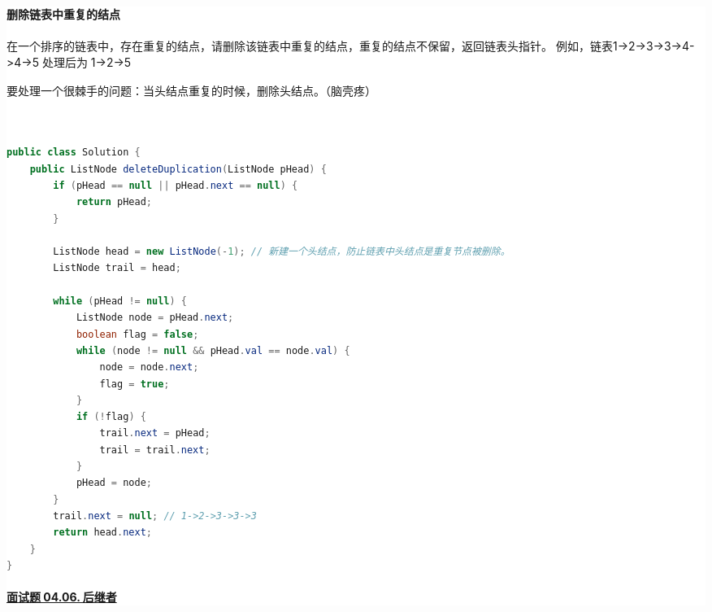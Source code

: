 



#### 删除链表中重复的结点

在一个排序的链表中，存在重复的结点，请删除该链表中重复的结点，重复的结点不保留，返回链表头指针。 例如，链表1->2->3->3->4->4->5 处理后为 1->2->5

要处理一个很棘手的问题：当头结点重复的时候，删除头结点。（脑壳疼）

```java


public class Solution {
    public ListNode deleteDuplication(ListNode pHead) {
        if (pHead == null || pHead.next == null) {
            return pHead;
        }

        ListNode head = new ListNode(-1); // 新建一个头结点，防止链表中头结点是重复节点被删除。
        ListNode trail = head;

        while (pHead != null) {
            ListNode node = pHead.next;
            boolean flag = false;
            while (node != null && pHead.val == node.val) {
                node = node.next;
                flag = true;
            }
            if (!flag) {
                trail.next = pHead;
                trail = trail.next;
            }
            pHead = node;
        }
        trail.next = null; // 1->2->3->3->3
        return head.next;
    }
}
```









#### [面试题 04.06. 后继者](https://leetcode-cn.com/problems/successor-lcci/)
